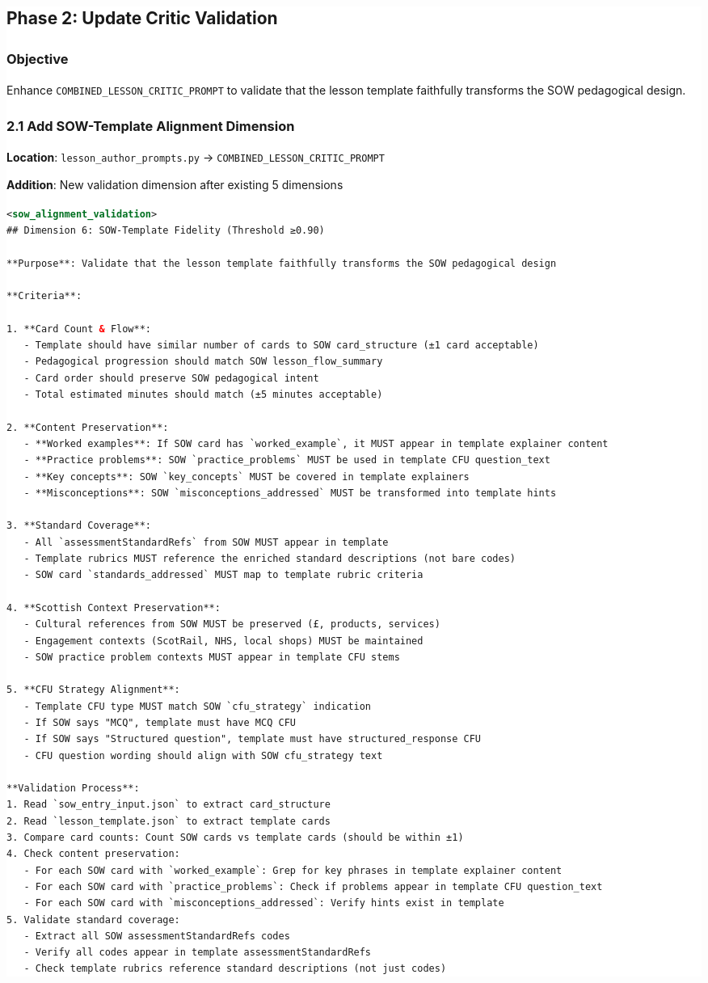 
## Phase 2: Update Critic Validation

### Objective

Enhance `COMBINED_LESSON_CRITIC_PROMPT` to validate that the lesson template faithfully transforms the SOW pedagogical design.

### 2.1 Add SOW-Template Alignment Dimension

**Location**: `lesson_author_prompts.py` → `COMBINED_LESSON_CRITIC_PROMPT`

**Addition**: New validation dimension after existing 5 dimensions

```xml
<sow_alignment_validation>
## Dimension 6: SOW-Template Fidelity (Threshold ≥0.90)

**Purpose**: Validate that the lesson template faithfully transforms the SOW pedagogical design

**Criteria**:

1. **Card Count & Flow**:
   - Template should have similar number of cards to SOW card_structure (±1 card acceptable)
   - Pedagogical progression should match SOW lesson_flow_summary
   - Card order should preserve SOW pedagogical intent
   - Total estimated minutes should match (±5 minutes acceptable)

2. **Content Preservation**:
   - **Worked examples**: If SOW card has `worked_example`, it MUST appear in template explainer content
   - **Practice problems**: SOW `practice_problems` MUST be used in template CFU question_text
   - **Key concepts**: SOW `key_concepts` MUST be covered in template explainers
   - **Misconceptions**: SOW `misconceptions_addressed` MUST be transformed into template hints

3. **Standard Coverage**:
   - All `assessmentStandardRefs` from SOW MUST appear in template
   - Template rubrics MUST reference the enriched standard descriptions (not bare codes)
   - SOW card `standards_addressed` MUST map to template rubric criteria

4. **Scottish Context Preservation**:
   - Cultural references from SOW MUST be preserved (£, products, services)
   - Engagement contexts (ScotRail, NHS, local shops) MUST be maintained
   - SOW practice problem contexts MUST appear in template CFU stems

5. **CFU Strategy Alignment**:
   - Template CFU type MUST match SOW `cfu_strategy` indication
   - If SOW says "MCQ", template must have MCQ CFU
   - If SOW says "Structured question", template must have structured_response CFU
   - CFU question wording should align with SOW cfu_strategy text

**Validation Process**:
1. Read `sow_entry_input.json` to extract card_structure
2. Read `lesson_template.json` to extract template cards
3. Compare card counts: Count SOW cards vs template cards (should be within ±1)
4. Check content preservation:
   - For each SOW card with `worked_example`: Grep for key phrases in template explainer content
   - For each SOW card with `practice_problems`: Check if problems appear in template CFU question_text
   - For each SOW card with `misconceptions_addressed`: Verify hints exist in template
5. Validate standard coverage:
   - Extract all SOW assessmentStandardRefs codes
   - Verify all codes appear in template assessmentStandardRefs
   - Check template rubrics reference standard descriptions (not just codes)
```